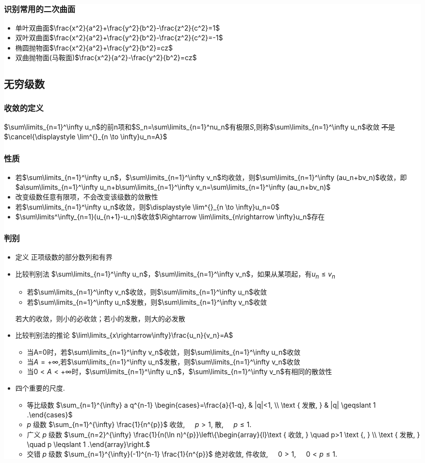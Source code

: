   



### 识别常用的二次曲面

- 单叶双曲面$\frac{x^2}{a^2}+\frac{y^2}{b^2}-\frac{z^2}{c^2}=1$
- 双叶双曲面$\frac{x^2}{a^2}+\frac{y^2}{b^2}-\frac{z^2}{c^2}=-1$
- 椭圆抛物面$\frac{x^2}{a^2}+\frac{y^2}{b^2}=cz$
- 双曲抛物面(马鞍面)$\frac{x^2}{a^2}-\frac{y^2}{b^2}=cz$




## 无穷级数

### 收敛的定义
$\sum\limits_{n=1}^\infty u_n$的前n项和$S_n=\sum\limits_{n=1}^nu_n$有极限$S$,则称$\sum\limits_{n=1}^\infty u_n$收敛
~~不是~~$\cancel{\displaystyle \lim^{}_{n \to \infty}u_n=A}$


### 性质
- 若$\sum\limits_{n=1}^\infty u_n$，$\sum\limits_{n=1}^\infty v_n$均收敛，则$\sum\limits_{n=1}^\infty (au_n+bv_n)$收敛，即$a\sum\limits_{n=1}^\infty u_n+b\sum\limits_{n=1}^\infty v_n=\sum\limits_{n=1}^\infty (au_n+bv_n)$
- 改变级数任意有限项，不会改变该级数的敛散性
- 若$\sum\limits_{n=1}^\infty u_n$收敛，则$\displaystyle \lim^{}_{n \to \infty}u_n=0$
- $\sum\limits^\infty_{n=1}(u_{n+1}-u_n)$收敛$\Rightarrow \lim\limits_{n\rightarrow \infty}u_n$存在



### 判别
- 定义
  正项级数的部分数列和有界

- 比较判别法
  $\sum\limits_{n=1}^\infty u_n$，$\sum\limits_{n=1}^\infty v_n$，如果从某项起，有$u_n \leqslant v_n$
  + 若$\sum\limits_{n=1}^\infty v_n$收敛，则$\sum\limits_{n=1}^\infty u_n$收敛
  + 若$\sum\limits_{n=1}^\infty u_n$发散，则$\sum\limits_{n=1}^\infty v_n$收敛

  若大的收敛，则小的必收敛；若小的发散，则大的必发散
  
- 比较判别法的推论
  $\lim\limits_{x\rightarrow\infty}\frac{u_n}{v_n}=A$
  + 当A=0时，若$\sum\limits_{n=1}^\infty v_n$收敛，则$\sum\limits_{n=1}^\infty u_n$收敛
  + 当$A=+\infty$,若$\sum\limits_{n=1}^\infty u_n$发散，则$\sum\limits_{n=1}^\infty v_n$收敛
  + 当0$<A<+\infty$时，$\sum\limits_{n=1}^\infty u_n$，$\sum\limits_{n=1}^\infty v_n$有相同的散敛性

- 四个重要的尺度.

  - 等比级数 $\sum_{n=1}^{\infty} a q^{n-1} \begin{cases}=\frac{a}{1-q}, & |q|<1, \\ \text { 发散, } & |q| \geqslant 1 .\end{cases}$
  - $p$ 级数 $\sum_{n=1}^{\infty} \frac{1}{n^{p}}$ 收敛, $\quad p>1$, 散, $\quad p \leqslant 1 .$
  -  广义 $p$ 级数 $\sum_{n=2}^{\infty} \frac{1}{n(\ln n)^{p}}\left\{\begin{array}{l}\text { 收敛, } \quad p>1 \text {, } \\ \text { 发散, } \quad p \leqslant 1 .\end{array}\right.$
  - 交错 $p$ 级数 $\sum_{n=1}^{\infty}(-1)^{n-1} \frac{1}{n^{p}}$ 绝对收敛, 件收敛, $\quad 0>1$, $\quad 0<p \leqslant 1$.
